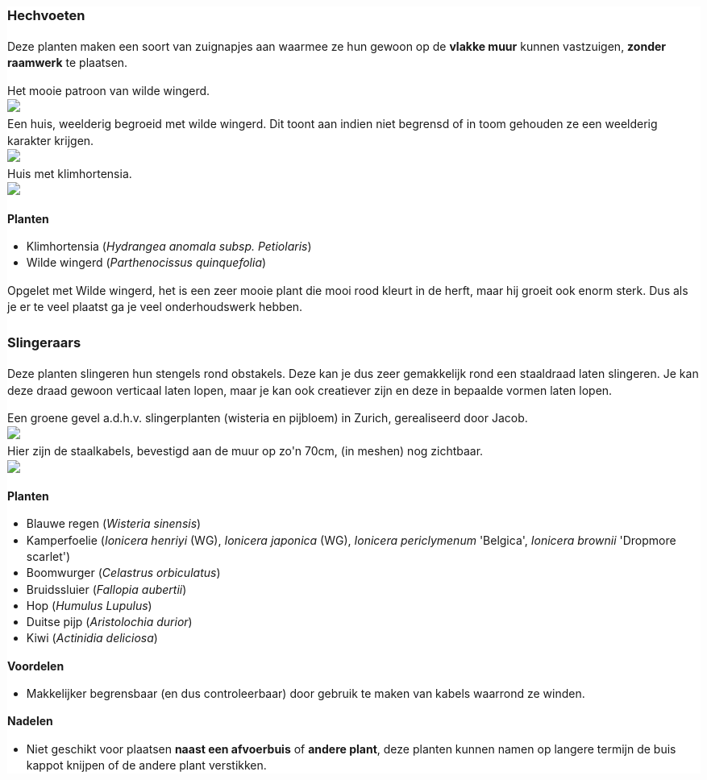 

### Hechvoeten
Deze planten maken een soort van zuignapjes aan waarmee ze hun gewoon op de **vlakke muur** kunnen vastzuigen, **zonder raamwerk** te plaatsen.

<div class="text-muted"> Het mooie patroon van wilde wingerd. </div>
<img src="wildewingerd2.jpg">

<div class="text-muted"> Een huis, weelderig begroeid met wilde wingerd. Dit toont aan indien niet begrensd of in toom gehouden ze een weelderig karakter krijgen. </div>
<img src="wildewingerd.jpg">

<div class="text-muted"> Huis met klimhortensia. </div>
<img src="hydrangea.jpg">

**Planten**
- Klimhortensia (*Hydrangea anomala subsp. Petiolaris*)
- Wilde wingerd (*Parthenocissus quinquefolia*)

Opgelet met Wilde wingerd, het is een zeer mooie plant die mooi rood kleurt in de herft, maar hij groeit ook enorm sterk. Dus als je er te veel plaatst ga je veel onderhoudswerk hebben.

### Slingeraars
Deze planten slingeren hun stengels rond obstakels. Deze kan je dus zeer gemakkelijk rond een staaldraad laten slingeren. Je kan deze draad gewoon verticaal laten lopen, maar je kan ook creatiever zijn en deze in bepaalde vormen laten lopen.

<div class="text-muted"> Een groene gevel a.d.h.v. slingerplanten (wisteria en pijbloem) in Zurich, gerealiseerd door Jacob. </div>
<img src="jacob.jpg">
<div class="text-muted"> Hier zijn de staalkabels, bevestigd aan de muur op zo'n 70cm, (in meshen) nog zichtbaar. </div>
<img src="jacob3.jpg">

**Planten**
- Blauwe regen (*Wisteria sinensis*)
- Kamperfoelie (*Ionicera henriyi* (WG), *Ionicera japonica* (WG), *Ionicera periclymenum* 'Belgica', *Ionicera brownii* 'Dropmore scarlet')
- Boomwurger (*Celastrus orbiculatus*) 
- Bruidssluier (*Fallopia aubertii*)
- Hop (*Humulus Lupulus*)
- Duitse pijp (*Aristolochia durior*)
- Kiwi (*Actinidia deliciosa*)

**Voordelen**
- Makkelijker begrensbaar (en dus controleerbaar) door gebruik te maken van kabels waarrond ze winden.

**Nadelen**
- Niet geschikt voor plaatsen **naast een afvoerbuis** of **andere plant**, deze planten kunnen namen op langere termijn de buis kappot knijpen of de andere plant verstikken.
